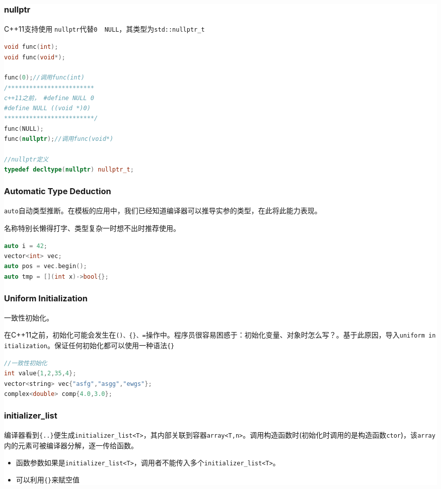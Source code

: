 ### nullptr

C++11支持使用 `nullptr`代替`0  NULL`，其类型为`std::nullptr_t`

```cpp
void func(int);
void func(void*);

func(0);//调用func(int)
/************************
c++11之前， #define NULL 0
#define NULL ((void *)0)
*************************/
func(NULL);
func(nullptr);//调用func(void*)

//nullptr定义
typedef decltype(nullptr) nullptr_t;
```

### Automatic Type Deduction

`auto`自动类型推断。在模板的应用中，我们已经知道编译器可以推导实参的类型，在此将此能力表现。

名称特别长懒得打字、类型复杂一时想不出时推荐使用。

```cpp
auto i = 42;
vector<int> vec;
auto pos = vec.begin();
auto tmp = [](int x)->bool{};
```

### Uniform Initialization

一致性初始化。

在C++11之前，初始化可能会发生在`()、{}、=`操作中。程序员很容易困惑于：初始化变量、对象时怎么写？。基于此原因，导入`uniform initialization`。保证任何初始化都可以使用一种语法`{}`

```cpp
//一致性初始化
int value{1,2,35,4};
vector<string> vec{"asfg","asgg","ewgs"};
complex<double> comp{4.0,3.0};
```

### initializer_list

编译器看到`{..}`便生成`initializer_list<T>`，其内部关联到容器`array<T,n>`。调用构造函数时(初始化时调用的是构造函数`ctor`)，该`array`内的元素可被编译器分解，逐一传给函数。

- 函数参数如果是`initializer_list<T>`，调用者不能传入多个`initializer_list<T>`。

- 可以利用`{}`来赋空值
